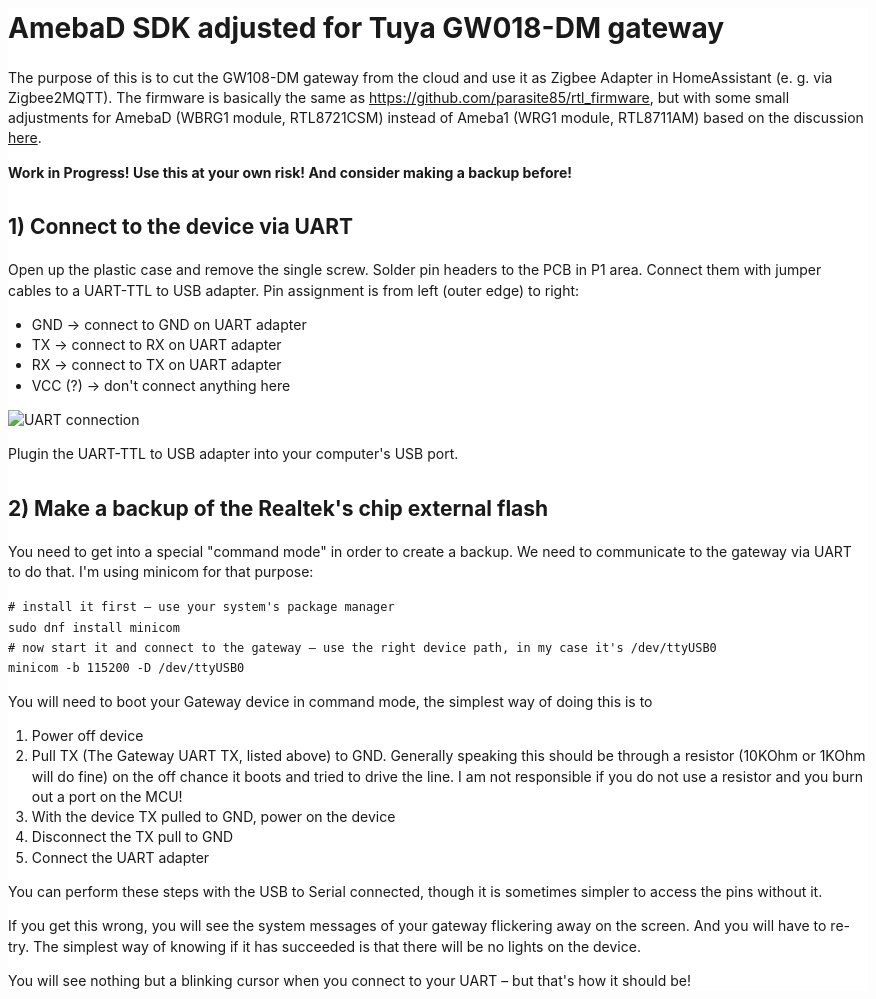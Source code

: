 # AmebaD SDK adjusted for Tuya GW018-DM gateway
The purpose of this is to cut the GW108-DM gateway from the cloud and use it as Zigbee Adapter in HomeAssistant (e. g. via Zigbee2MQTT). The firmware is basically the same as https://github.com/parasite85/rtl_firmware, but with some small adjustments for AmebaD (WBRG1 module, RTL8721CSM) instead of Ameba1 (WRG1 module, RTL8711AM) based on the discussion [here](https://github.com/MattWestb/EFR32-FW/issues/6).

**Work in Progress! Use this at your own risk! And consider making a backup before!**

## 1) Connect to the device via UART
Open up the plastic case and remove the single screw. Solder pin headers to the PCB in P1 area. Connect them with jumper cables to a UART-TTL to USB adapter. Pin assignment is from left (outer edge) to right:

* GND -> connect to GND on UART adapter
* TX -> connect to RX on UART adapter
* RX -> connect to TX on UART adapter
* VCC (?) -> don't connect anything here

![UART connection](uart.jpg)

Plugin the UART-TTL to USB adapter into your computer's USB port.

## 2) Make a backup of the Realtek's chip external flash
You need to get into a special "command mode" in order to create a backup. We need to communicate to the gateway via UART to do that. I'm using minicom for that purpose:
```
# install it first – use your system's package manager
sudo dnf install minicom
# now start it and connect to the gateway – use the right device path, in my case it's /dev/ttyUSB0
minicom -b 115200 -D /dev/ttyUSB0
```

You will need to boot your Gateway device in command mode, the simplest way of doing this is to
1. Power off device
2. Pull TX (The Gateway UART TX, listed above) to GND. Generally speaking this should be through a resistor (10KOhm or 1KOhm will do fine) on the off chance it boots and tried to drive the line. I am not responsible if you do not use a resistor and you burn out a port on the MCU!
3. With the device TX pulled to GND, power on the device
4. Disconnect the TX pull to GND
5. Connect the UART adapter

You can perform these steps with the USB to Serial connected, though it is sometimes simpler to access the pins without it. 

If you get this wrong, you will see the system messages of your gateway flickering away on the screen. And you will have to re-try.
The simplest way of knowing if it has succeeded is that there will be no lights on the device.

You will see nothing but a blinking cursor when you connect to your UART – but that's how it should be!
